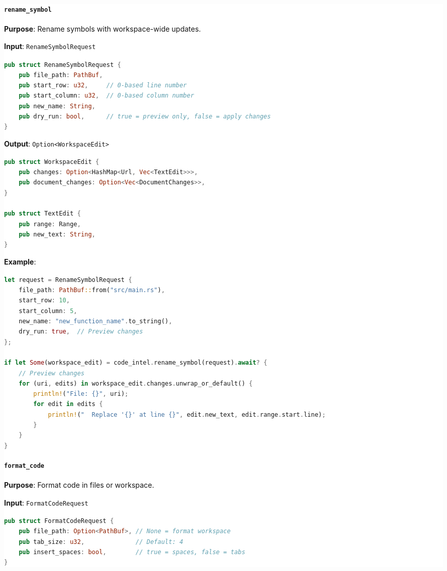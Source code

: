 #### `rename_symbol`

**Purpose**: Rename symbols with workspace-wide updates.

**Input**: `RenameSymbolRequest`
```rust
pub struct RenameSymbolRequest {
    pub file_path: PathBuf,
    pub start_row: u32,     // 0-based line number
    pub start_column: u32,  // 0-based column number
    pub new_name: String,
    pub dry_run: bool,      // true = preview only, false = apply changes
}
```

**Output**: `Option<WorkspaceEdit>`
```rust
pub struct WorkspaceEdit {
    pub changes: Option<HashMap<Url, Vec<TextEdit>>>,
    pub document_changes: Option<Vec<DocumentChanges>>,
}

pub struct TextEdit {
    pub range: Range,
    pub new_text: String,
}
```

**Example**:
```rust
let request = RenameSymbolRequest {
    file_path: PathBuf::from("src/main.rs"),
    start_row: 10,
    start_column: 5,
    new_name: "new_function_name".to_string(),
    dry_run: true,  // Preview changes
};

if let Some(workspace_edit) = code_intel.rename_symbol(request).await? {
    // Preview changes
    for (uri, edits) in workspace_edit.changes.unwrap_or_default() {
        println!("File: {}", uri);
        for edit in edits {
            println!("  Replace '{}' at line {}", edit.new_text, edit.range.start.line);
        }
    }
}
```

#### `format_code`

**Purpose**: Format code in files or workspace.

**Input**: `FormatCodeRequest`
```rust
pub struct FormatCodeRequest {
    pub file_path: Option<PathBuf>, // None = format workspace
    pub tab_size: u32,              // Default: 4
    pub insert_spaces: bool,        // true = spaces, false = tabs
}
```
